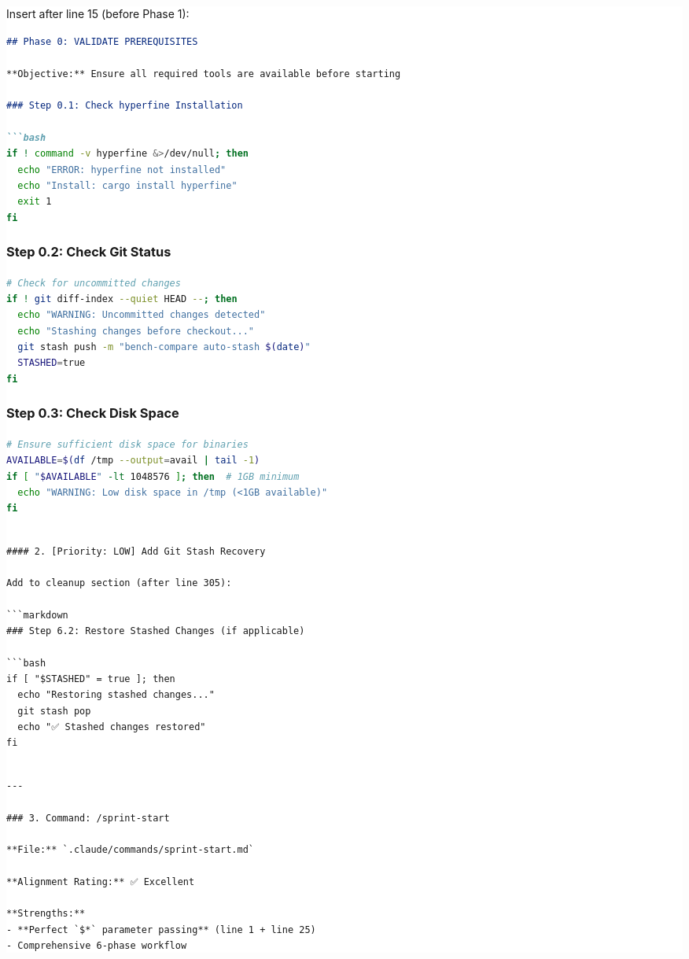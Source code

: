 Insert after line 15 (before Phase 1):

```markdown
## Phase 0: VALIDATE PREREQUISITES

**Objective:** Ensure all required tools are available before starting

### Step 0.1: Check hyperfine Installation

```bash
if ! command -v hyperfine &>/dev/null; then
  echo "ERROR: hyperfine not installed"
  echo "Install: cargo install hyperfine"
  exit 1
fi
```

### Step 0.2: Check Git Status

```bash
# Check for uncommitted changes
if ! git diff-index --quiet HEAD --; then
  echo "WARNING: Uncommitted changes detected"
  echo "Stashing changes before checkout..."
  git stash push -m "bench-compare auto-stash $(date)"
  STASHED=true
fi
```

### Step 0.3: Check Disk Space

```bash
# Ensure sufficient disk space for binaries
AVAILABLE=$(df /tmp --output=avail | tail -1)
if [ "$AVAILABLE" -lt 1048576 ]; then  # 1GB minimum
  echo "WARNING: Low disk space in /tmp (<1GB available)"
fi
```
```

#### 2. [Priority: LOW] Add Git Stash Recovery

Add to cleanup section (after line 305):

```markdown
### Step 6.2: Restore Stashed Changes (if applicable)

```bash
if [ "$STASHED" = true ]; then
  echo "Restoring stashed changes..."
  git stash pop
  echo "✅ Stashed changes restored"
fi
```
```

---

### 3. Command: /sprint-start

**File:** `.claude/commands/sprint-start.md`

**Alignment Rating:** ✅ Excellent

**Strengths:**
- **Perfect `$*` parameter passing** (line 1 + line 25)
- Comprehensive 6-phase workflow
```